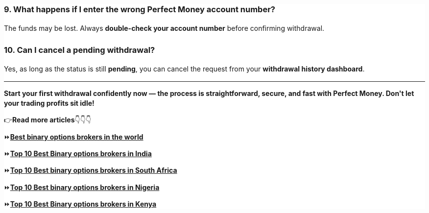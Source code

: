 ### **9. What happens if I enter the wrong Perfect Money account number?**

The funds may be lost. Always **double-check your account number** before confirming withdrawal.

### **10. Can I cancel a pending withdrawal?**

Yes, as long as the status is still **pending**, you can cancel the request from your **withdrawal history dashboard**.

---

**Start your first withdrawal confidently now — the process is straightforward, secure, and fast with Perfect Money. Don't let your trading profits sit idle!**


👉**Read more articles**👇👇👇

⏩[**Best binary options brokers in the world**](https://github.com/BinaryOptionsTrader/Best-Binary-Options/blob/main/Top%2010%20Best%20Binary%20Options%20Brokers%20In%20The%20World%20(Update%202025).md)

⏩[**Top 10 Best Binary options brokers in India**](https://github.com/BinaryOptionsTrader/Best-Binary-Options/blob/main/Best%20Binary%20Options%20Brokers%20in%20India%20-%20Top%2010%20Platform%202025.md)

⏩[**Top 10 Best binary options brokers in South Africa**](https://github.com/BinaryOptionsTrader/Best-Binary-Options/blob/main/Top%2010%20Best%20binary%20options%20brokers%20in%20South%20Africa%202025.md)

⏩[**Top 10 Best binary options brokers in Nigeria**](https://github.com/BinaryOptionsTrader/Best-Binary-Options/blob/main/Best%20binary%20options%20brokers%20in%20Nigeria%202025%20-%20Top%2010%20Legal%20brokers.md)

⏩[**Top 10 Best Binary options brokers in Kenya**](https://github.com/BinaryOptionsTrader/Best-Binary-Options/blob/main/Binary%20options%20brokers%20in%20Kenya%20-%20Top%2010%20Best%20Trading%20Platform%202025.md)

